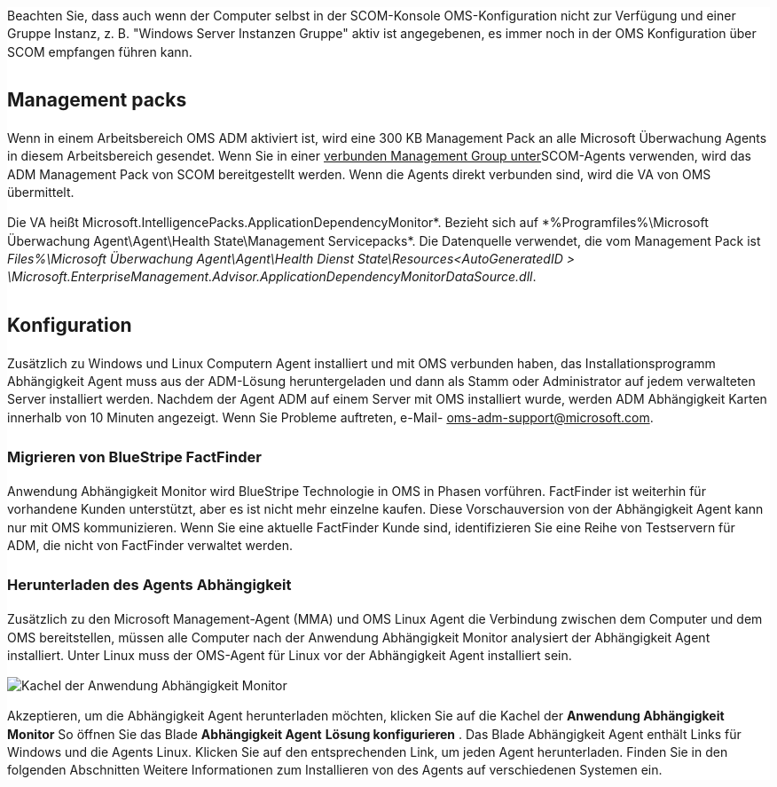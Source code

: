 Beachten Sie, dass auch wenn der Computer selbst in der SCOM-Konsole OMS-Konfiguration nicht zur Verfügung und einer Gruppe Instanz, z. B. "Windows Server Instanzen Gruppe" aktiv ist angegebenen, es immer noch in der OMS Konfiguration über SCOM empfangen führen kann.



## <a name="management-packs"></a>Management packs
Wenn in einem Arbeitsbereich OMS ADM aktiviert ist, wird eine 300 KB Management Pack an alle Microsoft Überwachung Agents in diesem Arbeitsbereich gesendet.  Wenn Sie in einer [verbunden Management Group unter](../log-analytics/log-analytics-om-agents.md)SCOM-Agents verwenden, wird das ADM Management Pack von SCOM bereitgestellt werden.  Wenn die Agents direkt verbunden sind, wird die VA von OMS übermittelt.

Die VA heißt Microsoft.IntelligencePacks.ApplicationDependencyMonitor*.  Bezieht sich auf *%Programfiles%\Microsoft Überwachung Agent\Agent\Health State\Management Servicepacks\*.  Die Datenquelle verwendet, die vom Management Pack ist *Files%\Microsoft Überwachung Agent\Agent\Health Dienst State\Resources\<AutoGeneratedID > \Microsoft.EnterpriseManagement.Advisor.ApplicationDependencyMonitorDataSource.dll*.



## <a name="configuration"></a>Konfiguration
Zusätzlich zu Windows und Linux Computern Agent installiert und mit OMS verbunden haben, das Installationsprogramm Abhängigkeit Agent muss aus der ADM-Lösung heruntergeladen und dann als Stamm oder Administrator auf jedem verwalteten Server installiert werden.  Nachdem der Agent ADM auf einem Server mit OMS installiert wurde, werden ADM Abhängigkeit Karten innerhalb von 10 Minuten angezeigt.  Wenn Sie Probleme auftreten, e-Mail- [oms-adm-support@microsoft.com](mailto:oms-adm-support@microsoft.com).


### <a name="migrating-from-bluestripe-factfinder"></a>Migrieren von BlueStripe FactFinder
Anwendung Abhängigkeit Monitor wird BlueStripe Technologie in OMS in Phasen vorführen. FactFinder ist weiterhin für vorhandene Kunden unterstützt, aber es ist nicht mehr einzelne kaufen.  Diese Vorschauversion von der Abhängigkeit Agent kann nur mit OMS kommunizieren.  Wenn Sie eine aktuelle FactFinder Kunde sind, identifizieren Sie eine Reihe von Testservern für ADM, die nicht von FactFinder verwaltet werden. 

### <a name="download-the-dependency-agent"></a>Herunterladen des Agents Abhängigkeit
Zusätzlich zu den Microsoft Management-Agent (MMA) und OMS Linux Agent die Verbindung zwischen dem Computer und dem OMS bereitstellen, müssen alle Computer nach der Anwendung Abhängigkeit Monitor analysiert der Abhängigkeit Agent installiert.  Unter Linux muss der OMS-Agent für Linux vor der Abhängigkeit Agent installiert sein. 

![Kachel der Anwendung Abhängigkeit Monitor](media/operations-management-suite-application-dependency-monitor/tile.png)

Akzeptieren, um die Abhängigkeit Agent herunterladen möchten, klicken Sie auf die Kachel der **Anwendung Abhängigkeit Monitor** So öffnen Sie das Blade **Abhängigkeit Agent** **Lösung konfigurieren** .  Das Blade Abhängigkeit Agent enthält Links für Windows und die Agents Linux. Klicken Sie auf den entsprechenden Link, um jeden Agent herunterladen. Finden Sie in den folgenden Abschnitten Weitere Informationen zum Installieren von des Agents auf verschiedenen Systemen ein.
